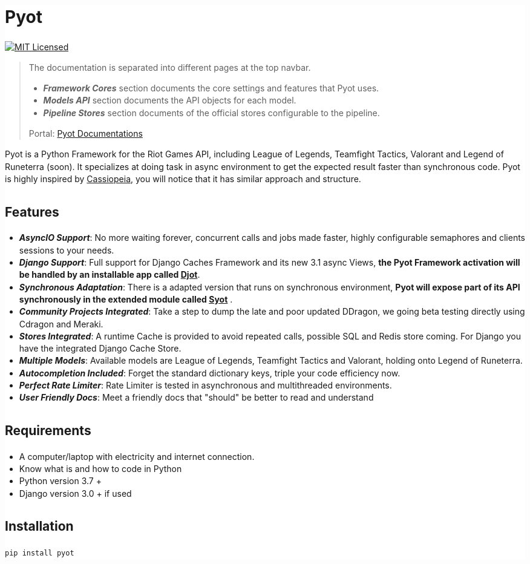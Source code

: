 # Pyot
[![MIT Licensed](https://img.shields.io/badge/license-MIT-green.svg)](https://github.com/paaksing/pyot/blob/master/LICENSE)

> The documentation is separated into different pages at the top navbar.
> - **_Framework Cores_** section documents the core settings and features that Pyot uses.
> - **_Models API_** section documents the API objects for each model.
> - **_Pipeline Stores_** section documents of the official stores configurable to the pipeline.
>
> Portal: [Pyot Documentations](https://paaksing.github.io/Pyot/)

Pyot is a Python Framework for the Riot Games API, including League of Legends, Teamfight Tactics, Valorant and Legend of Runeterra (soon). It specializes at doing task in async environment to get the expected result faster than synchronous code. Pyot is highly inspired by [Cassiopeia](https://github.com/meraki-analytics/cassiopeia), you will notice that it has similar approach and structure.

## Features

- **_AsyncIO Support_**: No more waiting forever, concurrent calls and jobs made faster, highly configurable semaphores and clients sessions to your needs.
- **_Django Support_**: Full support for Django Caches Framework and its new 3.1 async Views, **the Pyot Framework activation will be handled by an installable app called [Djot](https://paaksing.github.io/Pyot/cores/djot.html)**.
- **_Synchronous Adaptation_**: There is a adapted version that runs on synchronous environment, **Pyot will expose part of its API synchronously in the extended module called [Syot](https://paaksing.github.io/Pyot/cores/syot.html)** .
- **_Community Projects Integrated_**: Take a step to dump the late and poor updated DDragon, we going beta testing directly using Cdragon and Meraki.
- **_Stores Integrated_**: A runtime Cache is provided to avoid repeated calls, possible SQL and Redis store coming. For Django you have the integrated Django Cache Store.
- **_Multiple Models_**: Available models are League of Legends, Teamfight Tactics and Valorant, holding onto Legend of Runeterra.
- **_Autocompletion Included_**: Forget the standard dictionary keys, triple your code efficiency now.
- **_Perfect Rate Limiter_**: Rate Limiter is tested in asynchronous and multithreaded environments.
- **_User Friendly Docs_**: Meet a friendly docs that "should" be better to read and understand

## Requirements

- A computer/laptop with electricity and internet connection.
- Know what is and how to code in Python
- Python version 3.7 +
- Django version 3.0 + if used

## Installation

```python
pip install pyot
```

